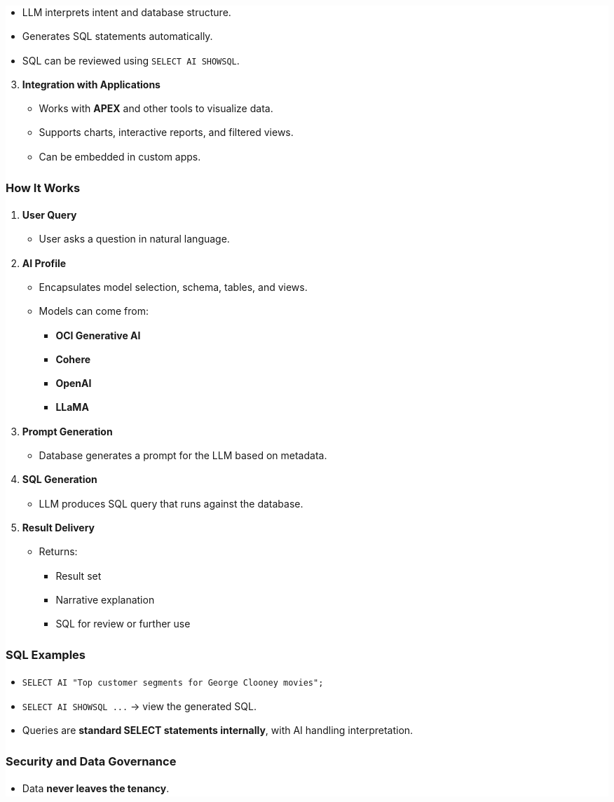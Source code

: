    * LLM interprets intent and database structure.

   * Generates SQL statements automatically.

   * SQL can be reviewed using `SELECT AI SHOWSQL`.

3. **Integration with Applications**

   * Works with **APEX** and other tools to visualize data.

   * Supports charts, interactive reports, and filtered views.

   * Can be embedded in custom apps.

### **How It Works**

1. **User Query**

   * User asks a question in natural language.

2. **AI Profile**

   * Encapsulates model selection, schema, tables, and views.

   * Models can come from:

     * **OCI Generative AI**

     * **Cohere**

     * **OpenAI**

     * **LLaMA**

3. **Prompt Generation**

   * Database generates a prompt for the LLM based on metadata.

4. **SQL Generation**

   * LLM produces SQL query that runs against the database.

5. **Result Delivery**

   * Returns:

     * Result set

     * Narrative explanation

     * SQL for review or further use

### **SQL Examples**

* `SELECT AI "Top customer segments for George Clooney movies";`

* `SELECT AI SHOWSQL ...` → view the generated SQL.

* Queries are **standard SELECT statements internally**, with AI handling interpretation.

### **Security and Data Governance**

* Data **never leaves the tenancy**.
